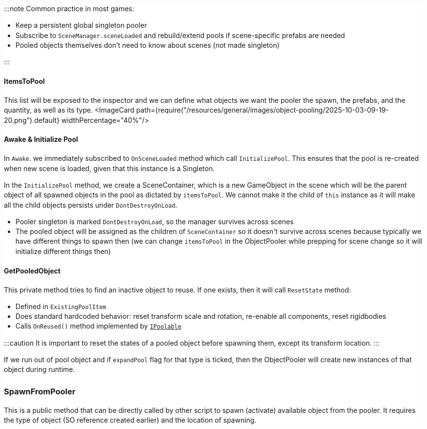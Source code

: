 :::note
Common practice in most games:

- Keep a persistent global singleton pooler
- Subscribe to `SceneManager.sceneLoaded` and rebuild/extend pools if scene-specific prefabs are needed
- Pooled objects themselves don’t need to know about scenes (not made singleton)

:::

#### ItemsToPool

This list will be exposed to the inspector and we can define what objects we want the pooler the spawn, the prefabs, and the quantity, as well as its type.
<ImageCard path={require("/resources/general/images/object-pooling/2025-10-03-09-19-20.png").default} widthPercentage="40%"/>

#### Awake & Initialize Pool

In `Awake`. we immediately subscribed to `OnSceneLoaded` method which call `InitializePool`. This ensures that the pool is re-created when new scene is loaded, given that this instance is a Singleton.

In the `InitializePool` method, we create a SceneContainer, which is a new GameObject in the scene which will be the parent object of all spawned objects in the pool as dictated by `itemsToPool`. We cannot make it the child of `this` instance as it will make all the child objects persists under `DontDestroyOnLoad`.

- Pooler singleton is marked `DontDestroyOnLoad`, so the manager survives across scenes
- The pooled object will be assigned as the children of `SceneContainer` so it doesn't survive across scenes because typically we have different things to spawn then (we can change `itemsToPool` in the ObjectPooler while prepping for scene change so it will initialize different things then)

#### GetPooledObject

This private method tries to find an inactive object to reuse. If one exists, then it will call `ResetState` method:

- Defined in `ExistingPoolItem`
- Does standard hardcoded behavior: reset transform scale and rotation, re-enable all components, reset rigidbodies
- Calls `OnReused()` method implemented by [`IPoolable`](#IPoolable)

:::caution
It is important to reset the states of a pooled object before spawning them, except its transform location.
:::

If we run out of pool object and if `expandPool` flag for that type is ticked, then the ObjectPooler will create new instances of that object during runtime.

### SpawnFromPooler

This is a public method that can be directly called by other script to spawn (activate) available object from the pooler. It requires the type of object (SO reference created earlier) and the location of spawning.
